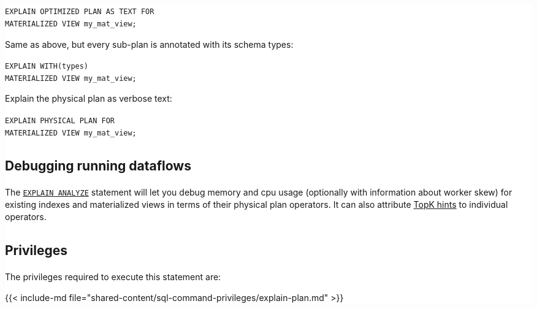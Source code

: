 ```mzsql
EXPLAIN OPTIMIZED PLAN AS TEXT FOR
MATERIALIZED VIEW my_mat_view;
```

Same as above, but every sub-plan is annotated with its schema types:

```mzsql
EXPLAIN WITH(types)
MATERIALIZED VIEW my_mat_view;
```

Explain the physical plan as verbose text:

```mzsql
EXPLAIN PHYSICAL PLAN FOR
MATERIALIZED VIEW my_mat_view;
```

## Debugging running dataflows

The [`EXPLAIN ANALYZE`](/sql/explain-analyze/) statement will let you debug memory and cpu usage (optionally with information about worker skew) for existing indexes and materialized views in terms of their physical plan operators. It can also attribute [TopK hints](/transform-data/idiomatic-materialize-sql/top-k/#query-hints-1) to individual operators.

## Privileges

The privileges required to execute this statement are:

{{< include-md file="shared-content/sql-command-privileges/explain-plan.md" >}}
